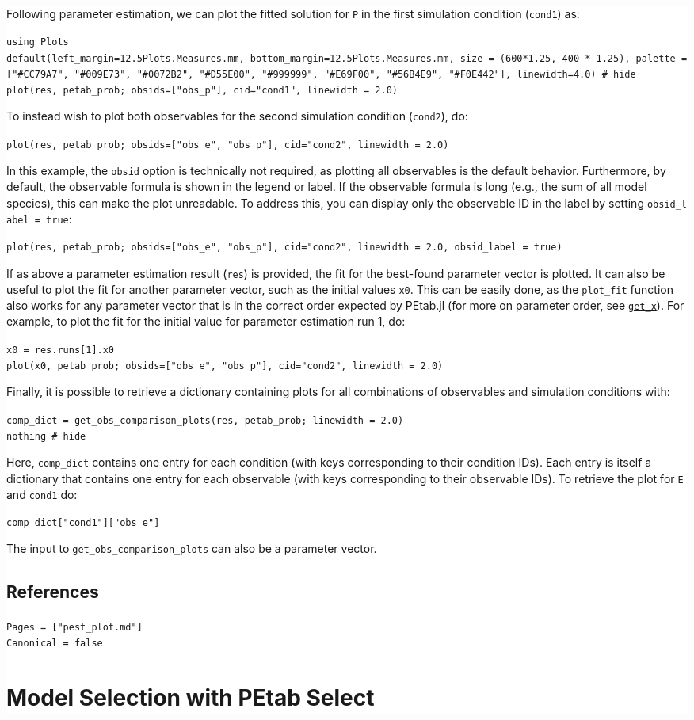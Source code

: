 Following parameter estimation, we can plot the fitted solution for `P` in the first simulation condition (`cond1`) as:

```@example 2
using Plots
default(left_margin=12.5Plots.Measures.mm, bottom_margin=12.5Plots.Measures.mm, size = (600*1.25, 400 * 1.25), palette = ["#CC79A7", "#009E73", "#0072B2", "#D55E00", "#999999", "#E69F00", "#56B4E9", "#F0E442"], linewidth=4.0) # hide
plot(res, petab_prob; obsids=["obs_p"], cid="cond1", linewidth = 2.0)
```

To instead wish to plot both observables for the second simulation condition (`cond2`), do:

```@example 2
plot(res, petab_prob; obsids=["obs_e", "obs_p"], cid="cond2", linewidth = 2.0)
```

In this example, the `obsid` option is technically not required, as plotting all observables is the default behavior. Furthermore, by default, the observable formula is shown in the legend or label. If the observable formula is long (e.g., the sum of all model species), this can make the plot unreadable. To address this, you can display only the observable ID in the label by setting `obsid_label = true`:

```@example 2
plot(res, petab_prob; obsids=["obs_e", "obs_p"], cid="cond2", linewidth = 2.0, obsid_label = true)
```

If as above a parameter estimation result (`res`) is provided, the fit for the best-found parameter vector is plotted. It can also be useful to plot the fit for another parameter vector, such as the initial values `x0`. This can be easily done, as the `plot_fit` function also works for any parameter vector that is in the correct order expected by PEtab.jl (for more on parameter order, see [`get_x`](@ref)). For example, to plot the fit for the initial value for parameter estimation run 1, do:

```@example 2
x0 = res.runs[1].x0
plot(x0, petab_prob; obsids=["obs_e", "obs_p"], cid="cond2", linewidth = 2.0)
```

Finally, it is possible to retrieve a dictionary containing plots for all combinations of observables and simulation conditions with:

```@example 2
comp_dict = get_obs_comparison_plots(res, petab_prob; linewidth = 2.0)
nothing # hide
```

Here, `comp_dict` contains one entry for each condition (with keys corresponding to their condition IDs). Each entry is itself a dictionary that contains one entry for each observable (with keys corresponding to their observable IDs). To retrieve the plot for `E` and `cond1` do:

```@example 2
comp_dict["cond1"]["obs_e"]
```

The input to `get_obs_comparison_plots` can also be a parameter vector.

## References

```@bibliography
Pages = ["pest_plot.md"]
Canonical = false
```
# Model Selection with PEtab Select
